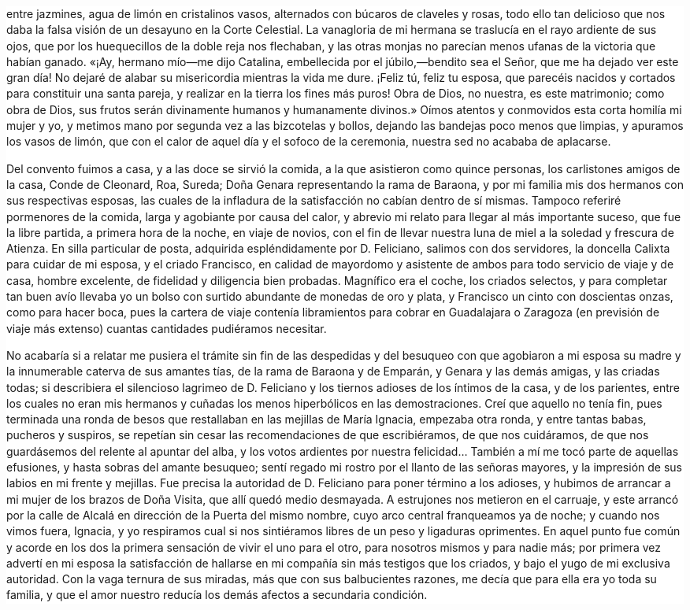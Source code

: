 entre jazmines, agua de limón en cristalinos vasos, alternados con búcaros de
claveles y rosas, todo ello tan delicioso que nos daba la falsa visión de un
desayuno en la Corte Celestial. La vanagloria de mi hermana se traslucía en el
rayo ardiente de sus ojos, que por los huequecillos de la doble reja nos
flechaban, y las otras monjas no parecían menos ufanas de la victoria que
habían ganado. «¡Ay, hermano mío—me dijo Catalina, embellecida por el
júbilo,—bendito sea el Señor, que me ha dejado ver este gran día! No dejaré de
alabar su misericordia mientras la vida me dure. ¡Feliz tú, feliz tu esposa,
que parecéis nacidos y cortados para constituir una santa pareja, y realizar en
la tierra los fines más puros! Obra de Dios, no nuestra, es este matrimonio;
como obra de Dios, sus frutos serán divinamente humanos y humanamente divinos.»
Oímos atentos y conmovidos esta corta homilía mi mujer y yo, y metimos mano por
segunda vez a las bizcotelas y bollos, dejando las bandejas poco menos que
limpias, y apuramos los vasos de limón, que con el calor de aquel día y el
sofoco de la ceremonia, nuestra sed no acababa de aplacarse.

Del convento fuimos a casa, y a las doce se sirvió la comida, a la que
asistieron como quince personas, los carlistones amigos de la casa, Conde de
Cleonard, Roa, Sureda; Doña Genara representando la rama de Baraona, y por mi
familia mis dos hermanos con sus respectivas esposas, las cuales de la
infladura de la satisfacción no cabían dentro de sí mismas. Tampoco referiré
pormenores de la comida, larga y agobiante por causa del calor, y abrevio mi
relato para llegar al más importante suceso, que fue la libre partida,
a primera hora de la noche, en viaje de novios, con el fin de llevar nuestra
luna de miel a la soledad y frescura de Atienza. En silla particular de posta,
adquirida espléndidamente por D. Feliciano, salimos con dos servidores, la
doncella Calixta para cuidar de mi esposa, y el criado Francisco, en calidad de
mayordomo y asistente de ambos para todo servicio de viaje y de casa, hombre
excelente, de fidelidad y diligencia bien probadas. Magnífico era el coche, los
criados selectos, y para completar tan buen avío llevaba yo un bolso con
surtido abundante de monedas de oro y plata, y Francisco un cinto con
doscientas onzas, como para hacer boca, pues la cartera de viaje contenía
libramientos para cobrar en Guadalajara o Zaragoza (en previsión de viaje más
extenso) cuantas cantidades pudiéramos necesitar.

No acabaría si a relatar me pusiera el trámite sin fin de las despedidas y del
besuqueo con que agobiaron a mi esposa su madre y la innumerable caterva de sus
amantes tías, de la rama de Baraona y de Emparán, y Genara y las demás amigas,
y las criadas todas; si describiera el silencioso lagrimeo de D. Feliciano
y los tiernos adioses de los íntimos de la casa, y de los parientes, entre los
cuales no eran mis hermanos y cuñadas los menos hiperbólicos en las
demostraciones. Creí que aquello no tenía fin, pues terminada una ronda de
besos que restallaban en las mejillas de María Ignacia, empezaba otra ronda,
y entre tantas babas, pucheros y suspiros, se repetían sin cesar las
recomendaciones de que escribiéramos, de que nos cuidáramos, de que nos
guardásemos del relente al apuntar del alba, y los votos ardientes por nuestra
felicidad… También a mí me tocó parte de aquellas efusiones, y hasta sobras
del amante besuqueo; sentí regado mi rostro por el llanto de las señoras
mayores, y la impresión de sus labios en mi frente y mejillas. Fue precisa la
autoridad de D. Feliciano para poner término a los adioses, y hubimos de
arrancar a mi mujer de los brazos de Doña Visita, que allí quedó medio
desmayada. A estrujones nos metieron en el carruaje, y este arrancó por la
calle de Alcalá en dirección de la Puerta del mismo nombre, cuyo arco central
franqueamos ya de noche; y cuando nos vimos fuera, Ignacia, y yo respiramos
cual si nos sintiéramos libres de un peso y ligaduras oprimentes. En aquel
punto fue común y acorde en los dos la primera sensación de vivir el uno para
el otro, para nosotros mismos y para nadie más; por primera vez advertí en mi
esposa la satisfacción de hallarse en mi compañía sin más testigos que los
criados, y bajo el yugo de mi exclusiva autoridad. Con la vaga ternura de sus
miradas, más que con sus balbucientes razones, me decía que para ella era yo
toda su familia, y que el amor nuestro reducía los demás afectos a secundaria
condición.
